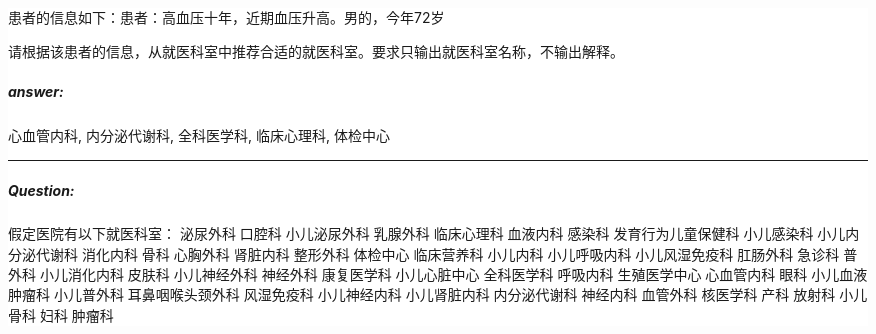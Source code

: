 患者的信息如下：患者：高血压十年，近期血压升高。男的，今年72岁

请根据该患者的信息，从就医科室中推荐合适的就医科室。要求只输出就医科室名称，不输出解释。
##### answer: 
心血管内科, 内分泌代谢科, 全科医学科, 临床心理科, 体检中心  

----------------

##### Question: 
假定医院有以下就医科室：
泌尿外科
口腔科
小儿泌尿外科
乳腺外科
临床心理科
血液内科
感染科
发育行为儿童保健科
小儿感染科
小儿内分泌代谢科
消化内科
骨科
心胸外科
肾脏内科
整形外科
体检中心
临床营养科
小儿内科
小儿呼吸内科
小儿风湿免疫科
肛肠外科
急诊科
普外科
小儿消化内科
皮肤科
小儿神经外科
神经外科
康复医学科
小儿心脏中心
全科医学科
呼吸内科
生殖医学中心
心血管内科
眼科
小儿血液肿瘤科
小儿普外科
耳鼻咽喉头颈外科
风湿免疫科
小儿神经内科
小儿肾脏内科
内分泌代谢科
神经内科
血管外科
核医学科
产科
放射科
小儿骨科
妇科
肿瘤科
